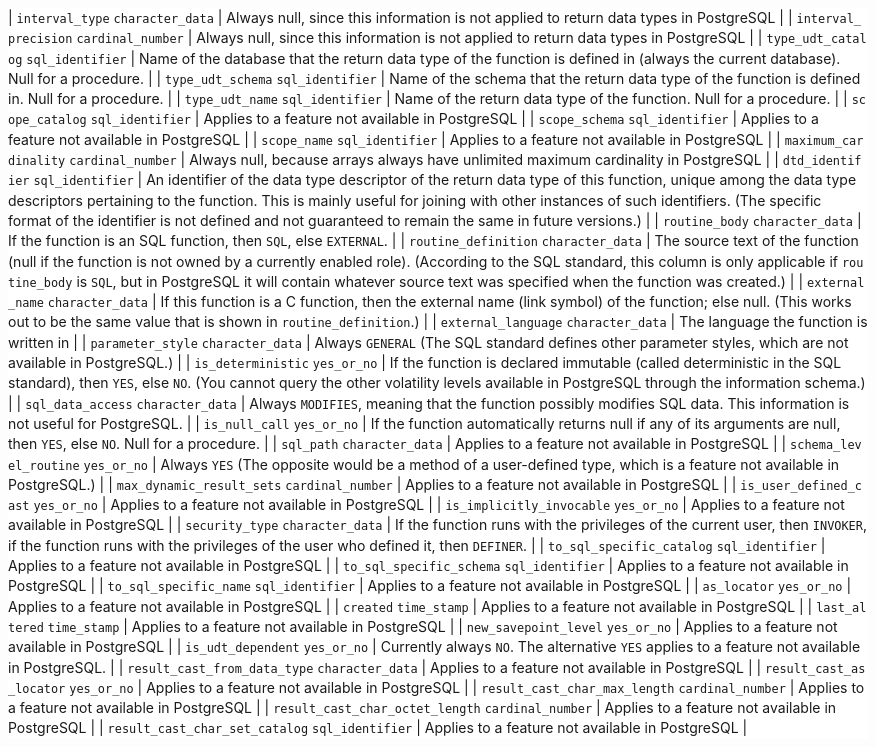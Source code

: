 | `interval_type` `character_data` | Always null, since this information is not applied to return data types in PostgreSQL |
| `interval_precision` `cardinal_number` | Always null, since this information is not applied to return data types in PostgreSQL |
| `type_udt_catalog` `sql_identifier` | Name of the database that the return data type of the function is defined in (always the current database). Null for a procedure. |
| `type_udt_schema` `sql_identifier` | Name of the schema that the return data type of the function is defined in. Null for a procedure. |
| `type_udt_name` `sql_identifier` | Name of the return data type of the function. Null for a procedure. |
| `scope_catalog` `sql_identifier` | Applies to a feature not available in PostgreSQL |
| `scope_schema` `sql_identifier` | Applies to a feature not available in PostgreSQL |
| `scope_name` `sql_identifier` | Applies to a feature not available in PostgreSQL |
| `maximum_cardinality` `cardinal_number` | Always null, because arrays always have unlimited maximum cardinality in PostgreSQL |
| `dtd_identifier` `sql_identifier` | An identifier of the data type descriptor of the return data type of this function, unique among the data type descriptors pertaining to the function. This is mainly useful for joining with other instances of such identifiers. (The specific format of the identifier is not defined and not guaranteed to remain the same in future versions.) |
| `routine_body` `character_data` | If the function is an SQL function, then `SQL`, else `EXTERNAL`. |
| `routine_definition` `character_data` | The source text of the function (null if the function is not owned by a currently enabled role). (According to the SQL standard, this column is only applicable if `routine_body` is `SQL`, but in PostgreSQL it will contain whatever source text was specified when the function was created.) |
| `external_name` `character_data` | If this function is a C function, then the external name (link symbol) of the function; else null. (This works out to be the same value that is shown in `routine_definition`.) |
| `external_language` `character_data` | The language the function is written in |
| `parameter_style` `character_data` | Always `GENERAL` (The SQL standard defines other parameter styles, which are not available in PostgreSQL.) |
| `is_deterministic` `yes_or_no` | If the function is declared immutable (called deterministic in the SQL standard), then `YES`, else `NO`. (You cannot query the other volatility levels available in PostgreSQL through the information schema.) |
| `sql_data_access` `character_data` | Always `MODIFIES`, meaning that the function possibly modifies SQL data. This information is not useful for PostgreSQL. |
| `is_null_call` `yes_or_no` | If the function automatically returns null if any of its arguments are null, then `YES`, else `NO`. Null for a procedure. |
| `sql_path` `character_data` | Applies to a feature not available in PostgreSQL |
| `schema_level_routine` `yes_or_no` | Always `YES` (The opposite would be a method of a user-defined type, which is a feature not available in PostgreSQL.) |
| `max_dynamic_result_sets` `cardinal_number` | Applies to a feature not available in PostgreSQL |
| `is_user_defined_cast` `yes_or_no` | Applies to a feature not available in PostgreSQL |
| `is_implicitly_invocable` `yes_or_no` | Applies to a feature not available in PostgreSQL |
| `security_type` `character_data` | If the function runs with the privileges of the current user, then `INVOKER`, if the function runs with the privileges of the user who defined it, then `DEFINER`. |
| `to_sql_specific_catalog` `sql_identifier` | Applies to a feature not available in PostgreSQL |
| `to_sql_specific_schema` `sql_identifier` | Applies to a feature not available in PostgreSQL |
| `to_sql_specific_name` `sql_identifier` | Applies to a feature not available in PostgreSQL |
| `as_locator` `yes_or_no` | Applies to a feature not available in PostgreSQL |
| `created` `time_stamp` | Applies to a feature not available in PostgreSQL |
| `last_altered` `time_stamp` | Applies to a feature not available in PostgreSQL |
| `new_savepoint_level` `yes_or_no` | Applies to a feature not available in PostgreSQL |
| `is_udt_dependent` `yes_or_no` | Currently always `NO`. The alternative `YES` applies to a feature not available in PostgreSQL. |
| `result_cast_from_data_type` `character_data` | Applies to a feature not available in PostgreSQL |
| `result_cast_as_locator` `yes_or_no` | Applies to a feature not available in PostgreSQL |
| `result_cast_char_max_length` `cardinal_number` | Applies to a feature not available in PostgreSQL |
| `result_cast_char_octet_length` `cardinal_number` | Applies to a feature not available in PostgreSQL |
| `result_cast_char_set_catalog` `sql_identifier` | Applies to a feature not available in PostgreSQL |